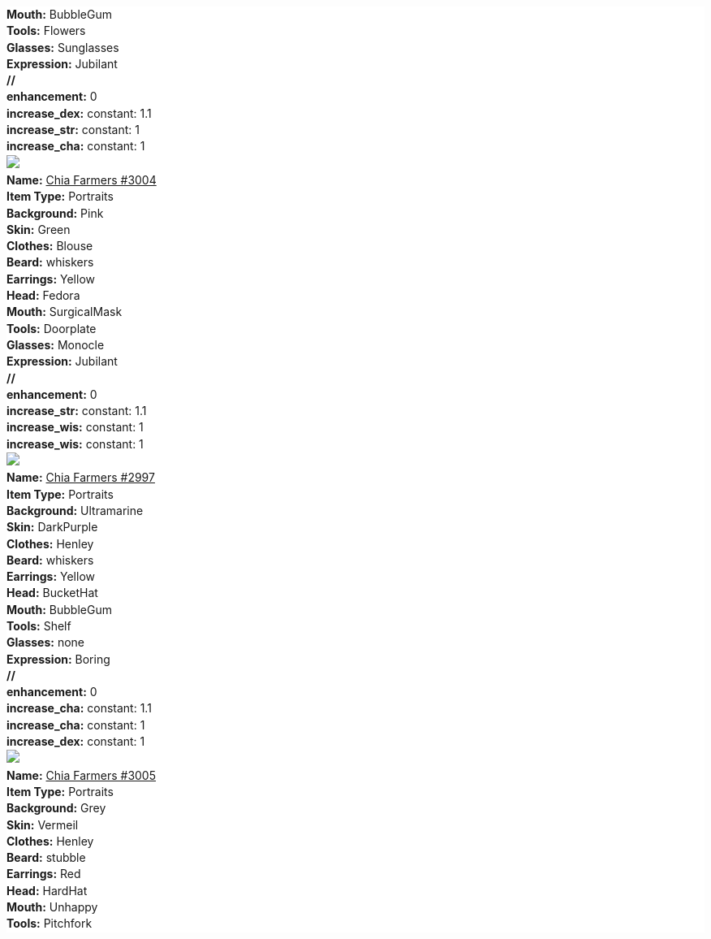 <div><strong>Mouth:</strong> BubbleGum</div>
<div><strong>Tools:</strong> Flowers</div>
<div><strong>Glasses:</strong> Sunglasses</div>
<div><strong>Expression:</strong> Jubilant</div>
<div><strong>//</strong></div><div><strong>enhancement:</strong> 0</div>
<div><strong>increase_dex:</strong> constant: 1.1</div>
<div><strong>increase_str:</strong> constant: 1</div>
<div><strong>increase_cha:</strong> constant: 1</div>
</div>
<div class="item_thumbnail">
<a href="https://mintgarden.io/nfts/nft1lv6m7pp3lvd99wygejghsp2esc0uuaw9wvtsc0rjhshqzxjaw6vqvq6zyc"><img loading="lazy" src="https://assets.mainnet.mintgarden.io/thumbnails/8dfad72649776a90ecb5d24bcaf3ca5b5e4023fc3f35bb1692a092d7be009957.webp"></a>
<div><strong>Name:</strong> <a href="https://mintgarden.io/nfts/nft1lv6m7pp3lvd99wygejghsp2esc0uuaw9wvtsc0rjhshqzxjaw6vqvq6zyc">Chia Farmers #3004</a></div>
<div><strong>Item Type:</strong> Portraits</div>
<div><strong>Background:</strong> Pink</div>
<div><strong>Skin:</strong> Green</div>
<div><strong>Clothes:</strong> Blouse</div>
<div><strong>Beard:</strong> whiskers</div>
<div><strong>Earrings:</strong> Yellow</div>
<div><strong>Head:</strong> Fedora</div>
<div><strong>Mouth:</strong> SurgicalMask</div>
<div><strong>Tools:</strong> Doorplate</div>
<div><strong>Glasses:</strong> Monocle</div>
<div><strong>Expression:</strong> Jubilant</div>
<div><strong>//</strong></div><div><strong>enhancement:</strong> 0</div>
<div><strong>increase_str:</strong> constant: 1.1</div>
<div><strong>increase_wis:</strong> constant: 1</div>
<div><strong>increase_wis:</strong> constant: 1</div>
</div>
<div class="item_thumbnail">
<a href="https://mintgarden.io/nfts/nft14f3x6ax93ngss08arkpn42t4rwwl3agj7vx224cz7wd6sgv6d6xs7n0d0f"><img loading="lazy" src="https://assets.mainnet.mintgarden.io/thumbnails/fa8ed10f932cb06148b558004bd6d9fc5b7fb3f1ccbb78dde5a8b8b649ef4e29.webp"></a>
<div><strong>Name:</strong> <a href="https://mintgarden.io/nfts/nft14f3x6ax93ngss08arkpn42t4rwwl3agj7vx224cz7wd6sgv6d6xs7n0d0f">Chia Farmers #2997</a></div>
<div><strong>Item Type:</strong> Portraits</div>
<div><strong>Background:</strong> Ultramarine</div>
<div><strong>Skin:</strong> DarkPurple</div>
<div><strong>Clothes:</strong> Henley</div>
<div><strong>Beard:</strong> whiskers</div>
<div><strong>Earrings:</strong> Yellow</div>
<div><strong>Head:</strong> BucketHat</div>
<div><strong>Mouth:</strong> BubbleGum</div>
<div><strong>Tools:</strong> Shelf</div>
<div><strong>Glasses:</strong> none</div>
<div><strong>Expression:</strong> Boring</div>
<div><strong>//</strong></div><div><strong>enhancement:</strong> 0</div>
<div><strong>increase_cha:</strong> constant: 1.1</div>
<div><strong>increase_cha:</strong> constant: 1</div>
<div><strong>increase_dex:</strong> constant: 1</div>
</div>
<div class="item_thumbnail">
<a href="https://mintgarden.io/nfts/nft1d9vq9vtfl7lu9s0kpg0wurk0n82w9vuzk6jhja62dccefy2kfe8q5dalmu"><img loading="lazy" src="https://assets.mainnet.mintgarden.io/thumbnails/b3783bf8713a24516baae142ae6ce3ddc8df84554159f560d9fb0ab5bf4b7be9.webp"></a>
<div><strong>Name:</strong> <a href="https://mintgarden.io/nfts/nft1d9vq9vtfl7lu9s0kpg0wurk0n82w9vuzk6jhja62dccefy2kfe8q5dalmu">Chia Farmers #3005</a></div>
<div><strong>Item Type:</strong> Portraits</div>
<div><strong>Background:</strong> Grey</div>
<div><strong>Skin:</strong> Vermeil</div>
<div><strong>Clothes:</strong> Henley</div>
<div><strong>Beard:</strong> stubble</div>
<div><strong>Earrings:</strong> Red</div>
<div><strong>Head:</strong> HardHat</div>
<div><strong>Mouth:</strong> Unhappy</div>
<div><strong>Tools:</strong> Pitchfork</div>